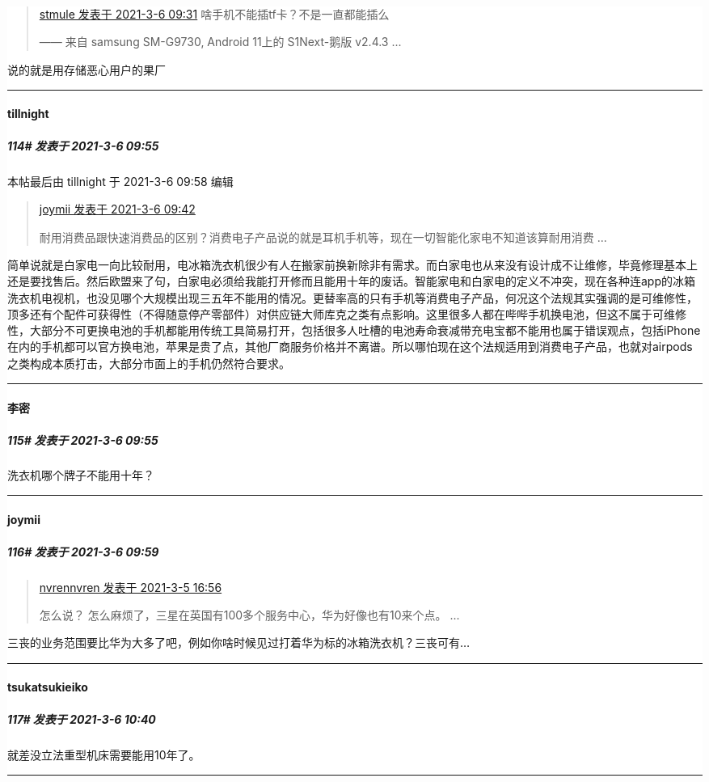
<blockquote><a href="httphttps://bbs.saraba1st.com/2b/forum.php?mod=redirect&amp;goto=findpost&amp;pid=50528481&amp;ptid=1991209" target="_blank">stmule 发表于 2021-3-6 09:31</a>
啥手机不能插tf卡？不是一直都能插么

—— 来自 samsung SM-G9730, Android 11上的 S1Next-鹅版 v2.4.3 ...</blockquote>
说的就是用存储恶心用户的果厂


-----

####  tillnight  
##### 114#       发表于 2021-3-6 09:55


 本帖最后由 tillnight 于 2021-3-6 09:58 编辑 
<blockquote><a href="httphttps://bbs.saraba1st.com/2b/forum.php?mod=redirect&amp;goto=findpost&amp;pid=50528550&amp;ptid=1991209" target="_blank">joymii 发表于 2021-3-6 09:42</a>

耐用消费品跟快速消费品的区别？消费电子产品说的就是耳机手机等，现在一切智能化家电不知道该算耐用消费 ...</blockquote>
简单说就是白家电一向比较耐用，电冰箱洗衣机很少有人在搬家前换新除非有需求。而白家电也从来没有设计成不让维修，毕竟修理基本上还是要找售后。然后欧盟来了句，白家电必须给我能打开修而且能用十年的废话。智能家电和白家电的定义不冲突，现在各种连app的冰箱洗衣机电视机，也没见哪个大规模出现三五年不能用的情况。更替率高的只有手机等消费电子产品，何况这个法规其实强调的是可维修性，顶多还有个配件可获得性（不得随意停产零部件）对供应链大师库克之类有点影响。这里很多人都在哔哔手机换电池，但这不属于可维修性，大部分不可更换电池的手机都能用传统工具简易打开，包括很多人吐槽的电池寿命衰减带充电宝都不能用也属于错误观点，包括iPhone在内的手机都可以官方换电池，苹果是贵了点，其他厂商服务价格并不离谱。所以哪怕现在这个法规适用到消费电子产品，也就对airpods之类构成本质打击，大部分市面上的手机仍然符合要求。


-----

####  李密  
##### 115#       发表于 2021-3-6 09:55


洗衣机哪个牌子不能用十年？


-----

####  joymii  
##### 116#       发表于 2021-3-6 09:59


<blockquote><a href="httphttps://bbs.saraba1st.com/2b/forum.php?mod=redirect&amp;goto=findpost&amp;pid=50522952&amp;ptid=1991209" target="_blank">nvrennvren 发表于 2021-3-5 16:56</a>

怎么说？ 怎么麻烦了，三星在英国有100多个服务中心，华为好像也有10来个点。 ...</blockquote>
三丧的业务范围要比华为大多了吧，例如你啥时候见过打着华为标的冰箱洗衣机？三丧可有…


-----

####  tsukatsukieiko  
##### 117#       发表于 2021-3-6 10:40


就差没立法重型机床需要能用10年了。


-----
